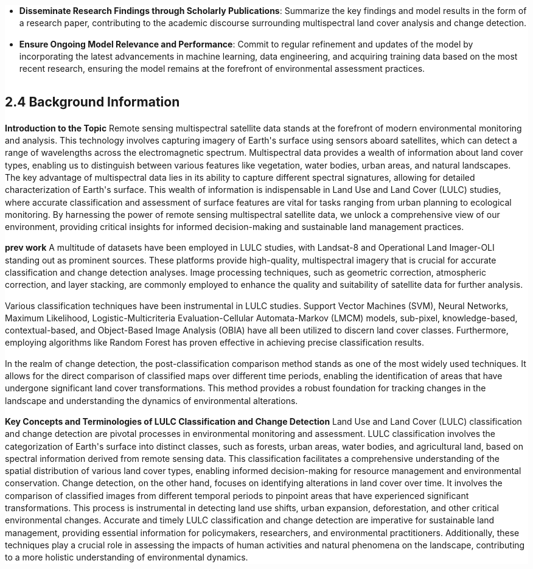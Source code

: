 - **Disseminate Research Findings through Scholarly Publications**: Summarize the key findings and model results in the form of a research paper, contributing to the academic discourse surrounding multispectral land cover analysis and change detection.

- **Ensure Ongoing Model Relevance and Performance**: Commit to regular refinement and updates of the model by incorporating the latest advancements in machine learning, data engineering, and acquiring training data based on the most recent research, ensuring the model remains at the forefront of environmental assessment practices.

## 2.4 Background Information

**Introduction to the Topic**
Remote sensing multispectral satellite data stands at the forefront of modern environmental monitoring and analysis. This technology involves capturing imagery of Earth's surface using sensors aboard satellites, which can detect a range of wavelengths across the electromagnetic spectrum. Multispectral data provides a wealth of information about land cover types, enabling us to distinguish between various features like vegetation, water bodies, urban areas, and natural landscapes. The key advantage of multispectral data lies in its ability to capture different spectral signatures, allowing for detailed characterization of Earth's surface. This wealth of information is indispensable in Land Use and Land Cover (LULC) studies, where accurate classification and assessment of surface features are vital for tasks ranging from urban planning to ecological monitoring. By harnessing the power of remote sensing multispectral satellite data, we unlock a comprehensive view of our environment, providing critical insights for informed decision-making and sustainable land management practices.

**prev work**
A multitude of datasets have been employed in LULC studies, with Landsat-8 and Operational Land Imager-OLI standing out as prominent sources. These platforms provide high-quality, multispectral imagery that is crucial for accurate classification and change detection analyses. Image processing techniques, such as geometric correction, atmospheric correction, and layer stacking, are commonly employed to enhance the quality and suitability of satellite data for further analysis.

Various classification techniques have been instrumental in LULC studies. Support Vector Machines (SVM), Neural Networks, Maximum Likelihood, Logistic-Multicriteria Evaluation-Cellular Automata-Markov (LMCM) models, sub-pixel, knowledge-based, contextual-based, and Object-Based Image Analysis (OBIA) have all been utilized to discern land cover classes. Furthermore, employing algorithms like Random Forest has proven effective in achieving precise classification results.

In the realm of change detection, the post-classification comparison method stands as one of the most widely used techniques. It allows for the direct comparison of classified maps over different time periods, enabling the identification of areas that have undergone significant land cover transformations. This method provides a robust foundation for tracking changes in the landscape and understanding the dynamics of environmental alterations.

**Key Concepts and Terminologies of LULC Classification and Change Detection**
Land Use and Land Cover (LULC) classification and change detection are pivotal processes in environmental monitoring and assessment. LULC classification involves the categorization of Earth's surface into distinct classes, such as forests, urban areas, water bodies, and agricultural land, based on spectral information derived from remote sensing data. This classification facilitates a comprehensive understanding of the spatial distribution of various land cover types, enabling informed decision-making for resource management and environmental conservation. Change detection, on the other hand, focuses on identifying alterations in land cover over time. It involves the comparison of classified images from different temporal periods to pinpoint areas that have experienced significant transformations. This process is instrumental in detecting land use shifts, urban expansion, deforestation, and other critical environmental changes. Accurate and timely LULC classification and change detection are imperative for sustainable land management, providing essential information for policymakers, researchers, and environmental practitioners. Additionally, these techniques play a crucial role in assessing the impacts of human activities and natural phenomena on the landscape, contributing to a more holistic understanding of environmental dynamics.
